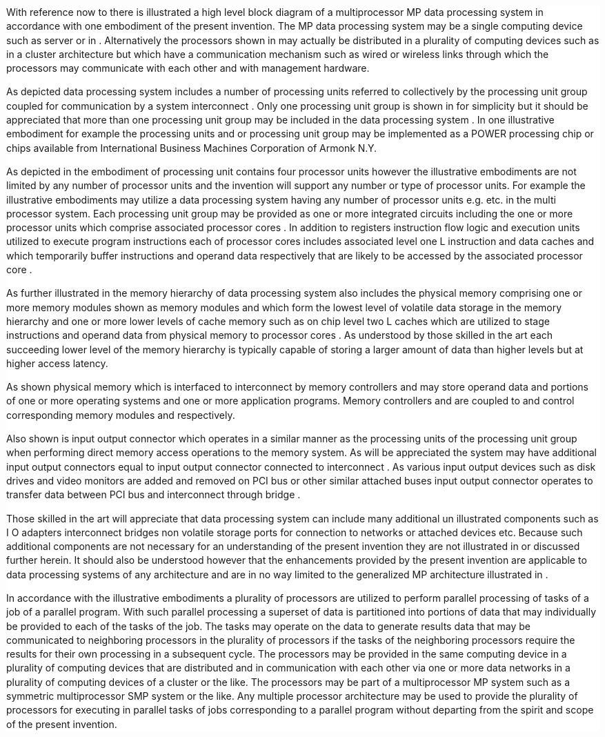 With reference now to there is illustrated a high level block diagram of a multiprocessor MP data processing system in accordance with one embodiment of the present invention. The MP data processing system may be a single computing device such as server or in . Alternatively the processors shown in may actually be distributed in a plurality of computing devices such as in a cluster architecture but which have a communication mechanism such as wired or wireless links through which the processors may communicate with each other and with management hardware.

As depicted data processing system includes a number of processing units referred to collectively by the processing unit group coupled for communication by a system interconnect . Only one processing unit group is shown in for simplicity but it should be appreciated that more than one processing unit group may be included in the data processing system . In one illustrative embodiment for example the processing units and or processing unit group may be implemented as a POWER processing chip or chips available from International Business Machines Corporation of Armonk N.Y.

As depicted in the embodiment of processing unit contains four processor units however the illustrative embodiments are not limited by any number of processor units and the invention will support any number or type of processor units. For example the illustrative embodiments may utilize a data processing system having any number of processor units e.g. etc. in the multi processor system. Each processing unit group may be provided as one or more integrated circuits including the one or more processor units which comprise associated processor cores . In addition to registers instruction flow logic and execution units utilized to execute program instructions each of processor cores includes associated level one L instruction and data caches and which temporarily buffer instructions and operand data respectively that are likely to be accessed by the associated processor core .

As further illustrated in the memory hierarchy of data processing system also includes the physical memory comprising one or more memory modules shown as memory modules and which form the lowest level of volatile data storage in the memory hierarchy and one or more lower levels of cache memory such as on chip level two L caches which are utilized to stage instructions and operand data from physical memory to processor cores . As understood by those skilled in the art each succeeding lower level of the memory hierarchy is typically capable of storing a larger amount of data than higher levels but at higher access latency.

As shown physical memory which is interfaced to interconnect by memory controllers and may store operand data and portions of one or more operating systems and one or more application programs. Memory controllers and are coupled to and control corresponding memory modules and respectively.

Also shown is input output connector which operates in a similar manner as the processing units of the processing unit group when performing direct memory access operations to the memory system. As will be appreciated the system may have additional input output connectors equal to input output connector connected to interconnect . As various input output devices such as disk drives and video monitors are added and removed on PCI bus or other similar attached buses input output connector operates to transfer data between PCI bus and interconnect through bridge .

Those skilled in the art will appreciate that data processing system can include many additional un illustrated components such as I O adapters interconnect bridges non volatile storage ports for connection to networks or attached devices etc. Because such additional components are not necessary for an understanding of the present invention they are not illustrated in or discussed further herein. It should also be understood however that the enhancements provided by the present invention are applicable to data processing systems of any architecture and are in no way limited to the generalized MP architecture illustrated in .

In accordance with the illustrative embodiments a plurality of processors are utilized to perform parallel processing of tasks of a job of a parallel program. With such parallel processing a superset of data is partitioned into portions of data that may individually be provided to each of the tasks of the job. The tasks may operate on the data to generate results data that may be communicated to neighboring processors in the plurality of processors if the tasks of the neighboring processors require the results for their own processing in a subsequent cycle. The processors may be provided in the same computing device in a plurality of computing devices that are distributed and in communication with each other via one or more data networks in a plurality of computing devices of a cluster or the like. The processors may be part of a multiprocessor MP system such as a symmetric multiprocessor SMP system or the like. Any multiple processor architecture may be used to provide the plurality of processors for executing in parallel tasks of jobs corresponding to a parallel program without departing from the spirit and scope of the present invention.
